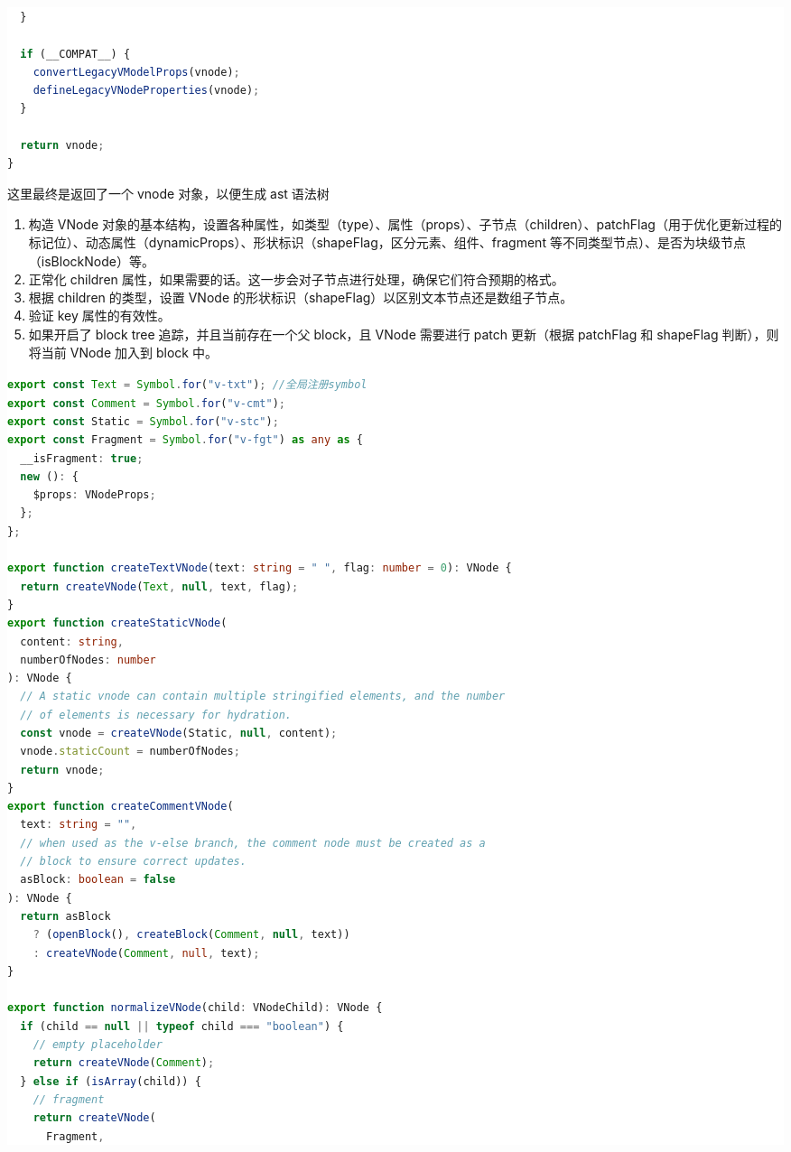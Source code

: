 ```ts
  }

  if (__COMPAT__) {
    convertLegacyVModelProps(vnode);
    defineLegacyVNodeProperties(vnode);
  }

  return vnode;
}
```

这里最终是返回了一个 vnode 对象，以便生成 ast 语法树

1. 构造 VNode 对象的基本结构，设置各种属性，如类型（type）、属性（props）、子节点（children）、patchFlag（用于优化更新过程的标记位）、动态属性（dynamicProps）、形状标识（shapeFlag，区分元素、组件、fragment 等不同类型节点）、是否为块级节点（isBlockNode）等。
2. 正常化 children 属性，如果需要的话。这一步会对子节点进行处理，确保它们符合预期的格式。
3. 根据 children 的类型，设置 VNode 的形状标识（shapeFlag）以区别文本节点还是数组子节点。
4. 验证 key 属性的有效性。
5. 如果开启了 block tree 追踪，并且当前存在一个父 block，且 VNode 需要进行 patch 更新（根据 patchFlag 和 shapeFlag 判断），则将当前 VNode 加入到 block 中。

```ts
export const Text = Symbol.for("v-txt"); //全局注册symbol
export const Comment = Symbol.for("v-cmt");
export const Static = Symbol.for("v-stc");
export const Fragment = Symbol.for("v-fgt") as any as {
  __isFragment: true;
  new (): {
    $props: VNodeProps;
  };
};

export function createTextVNode(text: string = " ", flag: number = 0): VNode {
  return createVNode(Text, null, text, flag);
}
export function createStaticVNode(
  content: string,
  numberOfNodes: number
): VNode {
  // A static vnode can contain multiple stringified elements, and the number
  // of elements is necessary for hydration.
  const vnode = createVNode(Static, null, content);
  vnode.staticCount = numberOfNodes;
  return vnode;
}
export function createCommentVNode(
  text: string = "",
  // when used as the v-else branch, the comment node must be created as a
  // block to ensure correct updates.
  asBlock: boolean = false
): VNode {
  return asBlock
    ? (openBlock(), createBlock(Comment, null, text))
    : createVNode(Comment, null, text);
}

export function normalizeVNode(child: VNodeChild): VNode {
  if (child == null || typeof child === "boolean") {
    // empty placeholder
    return createVNode(Comment);
  } else if (isArray(child)) {
    // fragment
    return createVNode(
      Fragment,
```